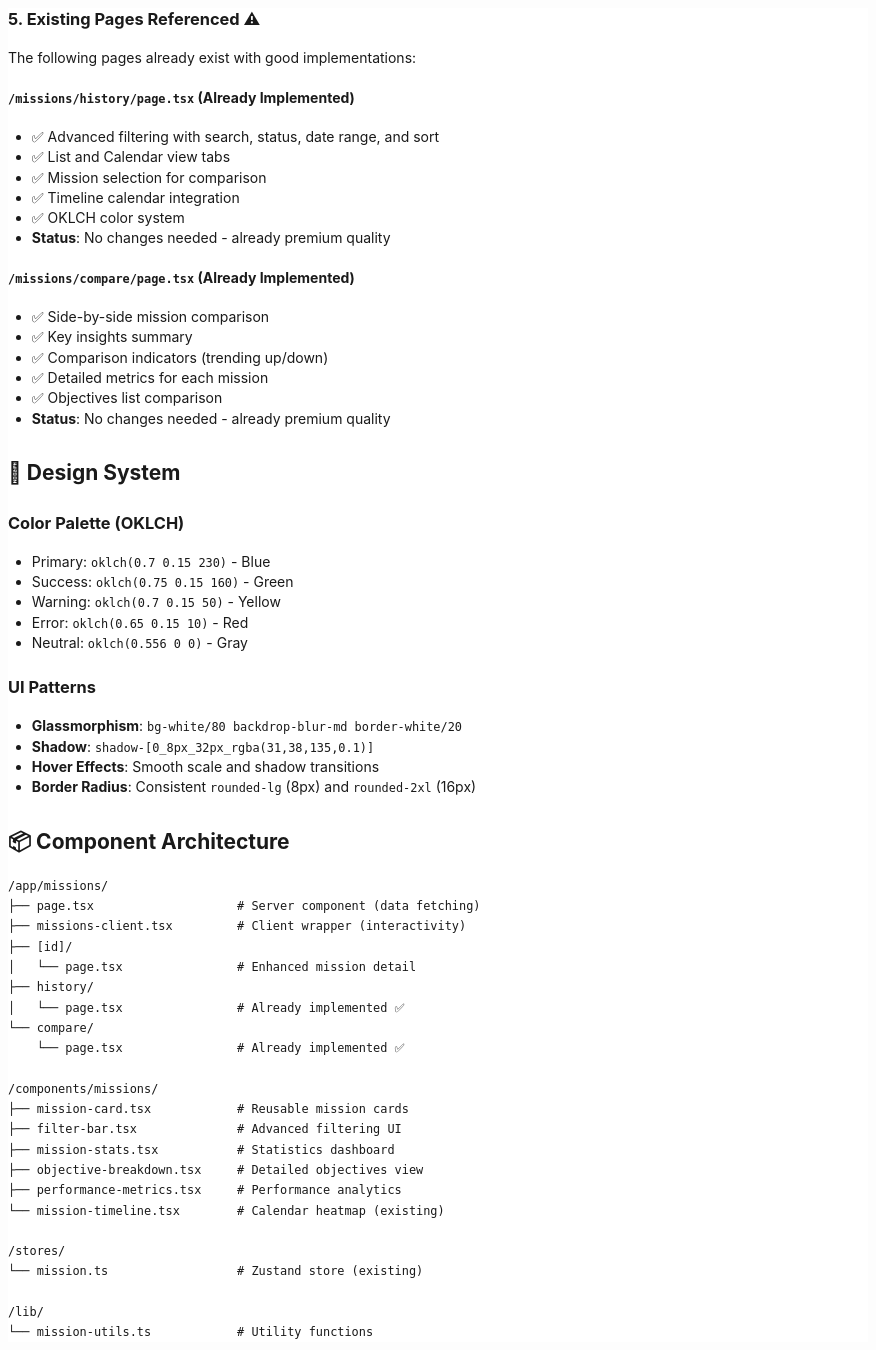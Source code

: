 ### 5. **Existing Pages Referenced** ⚠️

The following pages already exist with good implementations:

#### `/missions/history/page.tsx` (Already Implemented)
- ✅ Advanced filtering with search, status, date range, and sort
- ✅ List and Calendar view tabs
- ✅ Mission selection for comparison
- ✅ Timeline calendar integration
- ✅ OKLCH color system
- **Status**: No changes needed - already premium quality

#### `/missions/compare/page.tsx` (Already Implemented)
- ✅ Side-by-side mission comparison
- ✅ Key insights summary
- ✅ Comparison indicators (trending up/down)
- ✅ Detailed metrics for each mission
- ✅ Objectives list comparison
- **Status**: No changes needed - already premium quality

## 🎨 Design System

### Color Palette (OKLCH)
- Primary: `oklch(0.7 0.15 230)` - Blue
- Success: `oklch(0.75 0.15 160)` - Green
- Warning: `oklch(0.7 0.15 50)` - Yellow
- Error: `oklch(0.65 0.15 10)` - Red
- Neutral: `oklch(0.556 0 0)` - Gray

### UI Patterns
- **Glassmorphism**: `bg-white/80 backdrop-blur-md border-white/20`
- **Shadow**: `shadow-[0_8px_32px_rgba(31,38,135,0.1)]`
- **Hover Effects**: Smooth scale and shadow transitions
- **Border Radius**: Consistent `rounded-lg` (8px) and `rounded-2xl` (16px)

## 📦 Component Architecture

```
/app/missions/
├── page.tsx                    # Server component (data fetching)
├── missions-client.tsx         # Client wrapper (interactivity)
├── [id]/
│   └── page.tsx                # Enhanced mission detail
├── history/
│   └── page.tsx                # Already implemented ✅
└── compare/
    └── page.tsx                # Already implemented ✅

/components/missions/
├── mission-card.tsx            # Reusable mission cards
├── filter-bar.tsx              # Advanced filtering UI
├── mission-stats.tsx           # Statistics dashboard
├── objective-breakdown.tsx     # Detailed objectives view
├── performance-metrics.tsx     # Performance analytics
└── mission-timeline.tsx        # Calendar heatmap (existing)

/stores/
└── mission.ts                  # Zustand store (existing)

/lib/
└── mission-utils.ts            # Utility functions
```
